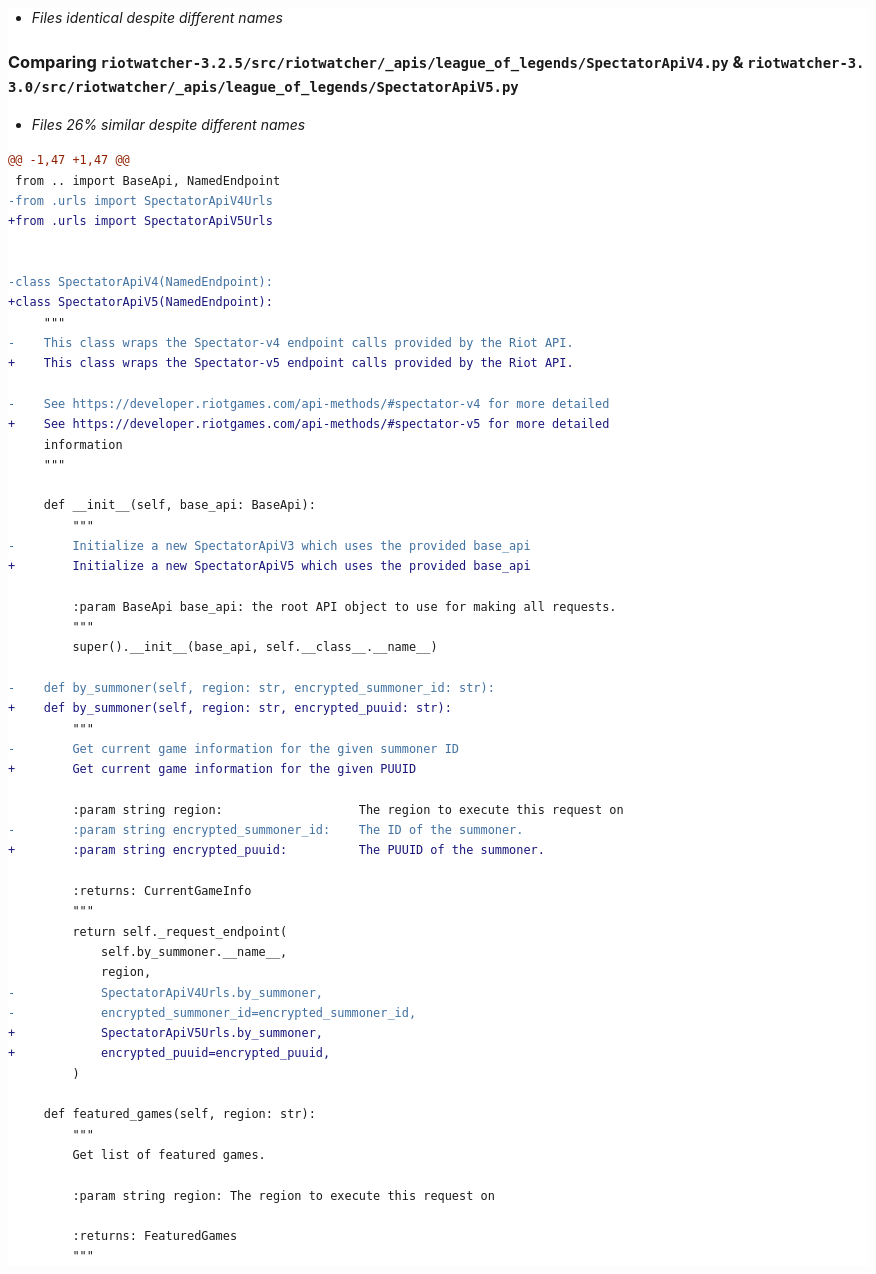  * *Files identical despite different names*

### Comparing `riotwatcher-3.2.5/src/riotwatcher/_apis/league_of_legends/SpectatorApiV4.py` & `riotwatcher-3.3.0/src/riotwatcher/_apis/league_of_legends/SpectatorApiV5.py`

 * *Files 26% similar despite different names*

```diff
@@ -1,47 +1,47 @@
 from .. import BaseApi, NamedEndpoint
-from .urls import SpectatorApiV4Urls
+from .urls import SpectatorApiV5Urls
 
 
-class SpectatorApiV4(NamedEndpoint):
+class SpectatorApiV5(NamedEndpoint):
     """
-    This class wraps the Spectator-v4 endpoint calls provided by the Riot API.
+    This class wraps the Spectator-v5 endpoint calls provided by the Riot API.
 
-    See https://developer.riotgames.com/api-methods/#spectator-v4 for more detailed
+    See https://developer.riotgames.com/api-methods/#spectator-v5 for more detailed
     information
     """
 
     def __init__(self, base_api: BaseApi):
         """
-        Initialize a new SpectatorApiV3 which uses the provided base_api
+        Initialize a new SpectatorApiV5 which uses the provided base_api
 
         :param BaseApi base_api: the root API object to use for making all requests.
         """
         super().__init__(base_api, self.__class__.__name__)
 
-    def by_summoner(self, region: str, encrypted_summoner_id: str):
+    def by_summoner(self, region: str, encrypted_puuid: str):
         """
-        Get current game information for the given summoner ID
+        Get current game information for the given PUUID
 
         :param string region:                   The region to execute this request on
-        :param string encrypted_summoner_id:    The ID of the summoner.
+        :param string encrypted_puuid:          The PUUID of the summoner.
 
         :returns: CurrentGameInfo
         """
         return self._request_endpoint(
             self.by_summoner.__name__,
             region,
-            SpectatorApiV4Urls.by_summoner,
-            encrypted_summoner_id=encrypted_summoner_id,
+            SpectatorApiV5Urls.by_summoner,
+            encrypted_puuid=encrypted_puuid,
         )
 
     def featured_games(self, region: str):
         """
         Get list of featured games.
 
         :param string region: The region to execute this request on
 
         :returns: FeaturedGames
         """
```